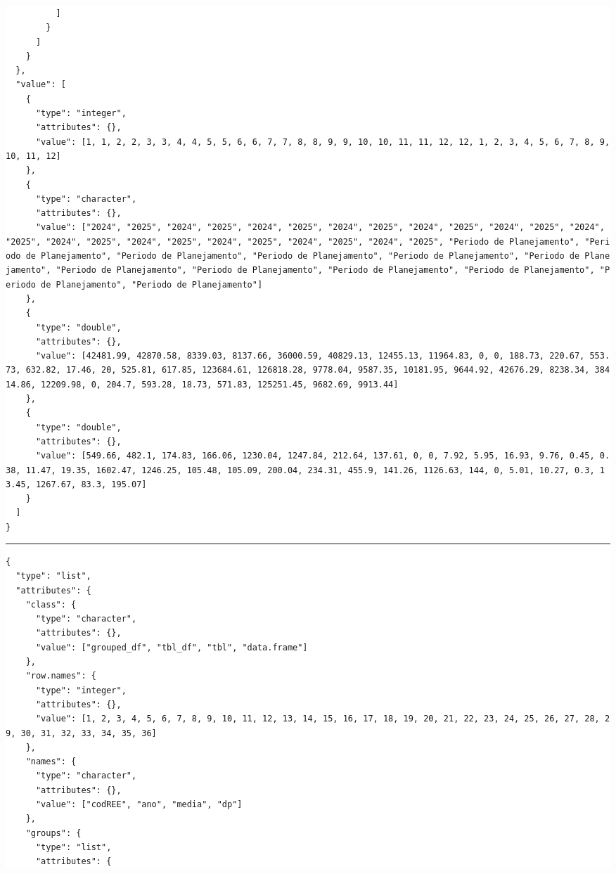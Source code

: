               ]
            }
          ]
        }
      },
      "value": [
        {
          "type": "integer",
          "attributes": {},
          "value": [1, 1, 2, 2, 3, 3, 4, 4, 5, 5, 6, 6, 7, 7, 8, 8, 9, 9, 10, 10, 11, 11, 12, 12, 1, 2, 3, 4, 5, 6, 7, 8, 9, 10, 11, 12]
        },
        {
          "type": "character",
          "attributes": {},
          "value": ["2024", "2025", "2024", "2025", "2024", "2025", "2024", "2025", "2024", "2025", "2024", "2025", "2024", "2025", "2024", "2025", "2024", "2025", "2024", "2025", "2024", "2025", "2024", "2025", "Periodo de Planejamento", "Periodo de Planejamento", "Periodo de Planejamento", "Periodo de Planejamento", "Periodo de Planejamento", "Periodo de Planejamento", "Periodo de Planejamento", "Periodo de Planejamento", "Periodo de Planejamento", "Periodo de Planejamento", "Periodo de Planejamento", "Periodo de Planejamento"]
        },
        {
          "type": "double",
          "attributes": {},
          "value": [42481.99, 42870.58, 8339.03, 8137.66, 36000.59, 40829.13, 12455.13, 11964.83, 0, 0, 188.73, 220.67, 553.73, 632.82, 17.46, 20, 525.81, 617.85, 123684.61, 126818.28, 9778.04, 9587.35, 10181.95, 9644.92, 42676.29, 8238.34, 38414.86, 12209.98, 0, 204.7, 593.28, 18.73, 571.83, 125251.45, 9682.69, 9913.44]
        },
        {
          "type": "double",
          "attributes": {},
          "value": [549.66, 482.1, 174.83, 166.06, 1230.04, 1247.84, 212.64, 137.61, 0, 0, 7.92, 5.95, 16.93, 9.76, 0.45, 0.38, 11.47, 19.35, 1602.47, 1246.25, 105.48, 105.09, 200.04, 234.31, 455.9, 141.26, 1126.63, 144, 0, 5.01, 10.27, 0.3, 13.45, 1267.67, 83.3, 195.07]
        }
      ]
    }

---

    {
      "type": "list",
      "attributes": {
        "class": {
          "type": "character",
          "attributes": {},
          "value": ["grouped_df", "tbl_df", "tbl", "data.frame"]
        },
        "row.names": {
          "type": "integer",
          "attributes": {},
          "value": [1, 2, 3, 4, 5, 6, 7, 8, 9, 10, 11, 12, 13, 14, 15, 16, 17, 18, 19, 20, 21, 22, 23, 24, 25, 26, 27, 28, 29, 30, 31, 32, 33, 34, 35, 36]
        },
        "names": {
          "type": "character",
          "attributes": {},
          "value": ["codREE", "ano", "media", "dp"]
        },
        "groups": {
          "type": "list",
          "attributes": {